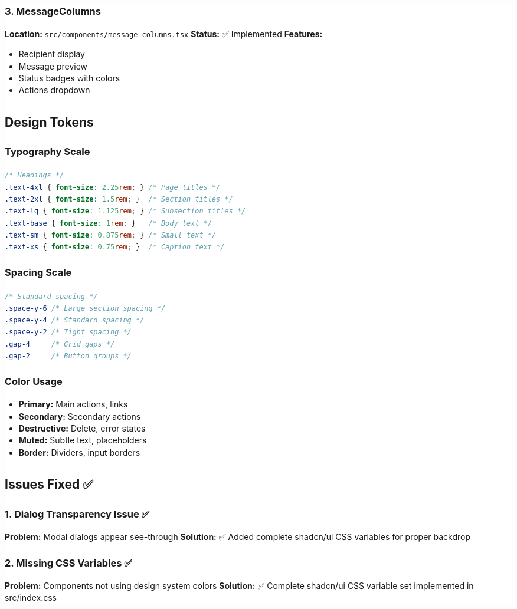 ### 3. MessageColumns
**Location:** `src/components/message-columns.tsx`
**Status:** ✅ Implemented
**Features:**
- Recipient display
- Message preview
- Status badges with colors
- Actions dropdown

## Design Tokens

### Typography Scale
```css
/* Headings */
.text-4xl { font-size: 2.25rem; } /* Page titles */
.text-2xl { font-size: 1.5rem; }  /* Section titles */
.text-lg { font-size: 1.125rem; } /* Subsection titles */
.text-base { font-size: 1rem; }   /* Body text */
.text-sm { font-size: 0.875rem; } /* Small text */
.text-xs { font-size: 0.75rem; }  /* Caption text */
```

### Spacing Scale
```css
/* Standard spacing */
.space-y-6 /* Large section spacing */
.space-y-4 /* Standard spacing */
.space-y-2 /* Tight spacing */
.gap-4     /* Grid gaps */
.gap-2     /* Button groups */
```

### Color Usage
- **Primary:** Main actions, links
- **Secondary:** Secondary actions
- **Destructive:** Delete, error states
- **Muted:** Subtle text, placeholders
- **Border:** Dividers, input borders

## Issues Fixed ✅

### 1. Dialog Transparency Issue ✅
**Problem:** Modal dialogs appear see-through
**Solution:** ✅ Added complete shadcn/ui CSS variables for proper backdrop

### 2. Missing CSS Variables ✅  
**Problem:** Components not using design system colors
**Solution:** ✅ Complete shadcn/ui CSS variable set implemented in src/index.css
